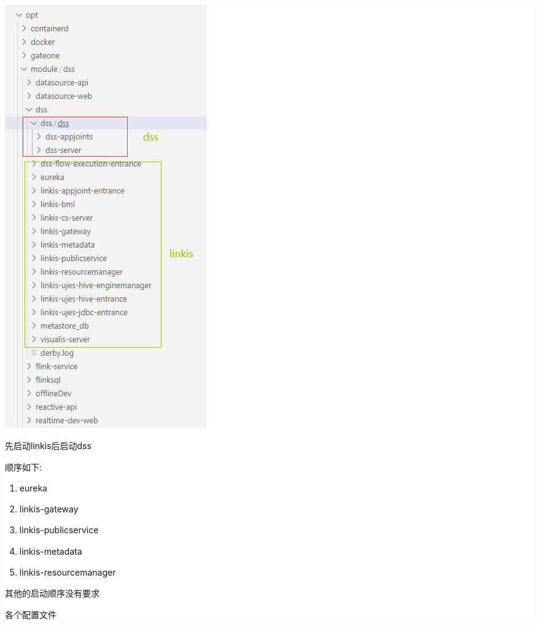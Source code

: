 ![image-20210923100832530](./img/文件架构.png)



先启动linkis后启动dss

顺序如下:

1. eureka

2. linkis-gateway

3. linkis-publicservice

4. linkis-metadata

5. linkis-resourcemanager

其他的启动顺序没有要求

各个配置文件
